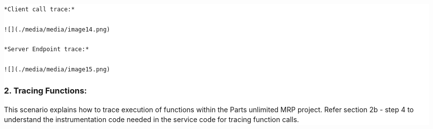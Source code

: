     *Client call trace:*

    ![](./media/media/image14.png)

    *Server Endpoint trace:*

    ![](./media/media/image15.png)

### **2. Tracing Functions:**

This scenario explains how to trace execution of functions within the
Parts unlimited MRP project. Refer section 2b - step 4 to understand the
instrumentation code needed in the service code for tracing function
calls.
